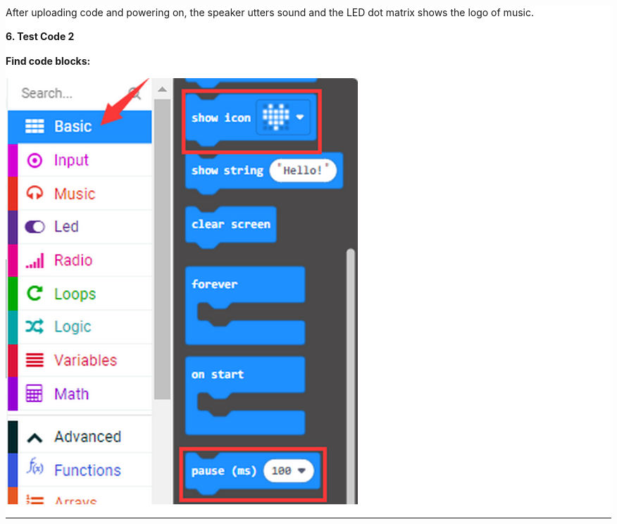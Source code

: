 After uploading code and powering on, the speaker utters sound and the LED dot matrix shows the logo of music.



**6. Test Code 2**

**Find code blocks:**

![img](img/k97.png)

------
